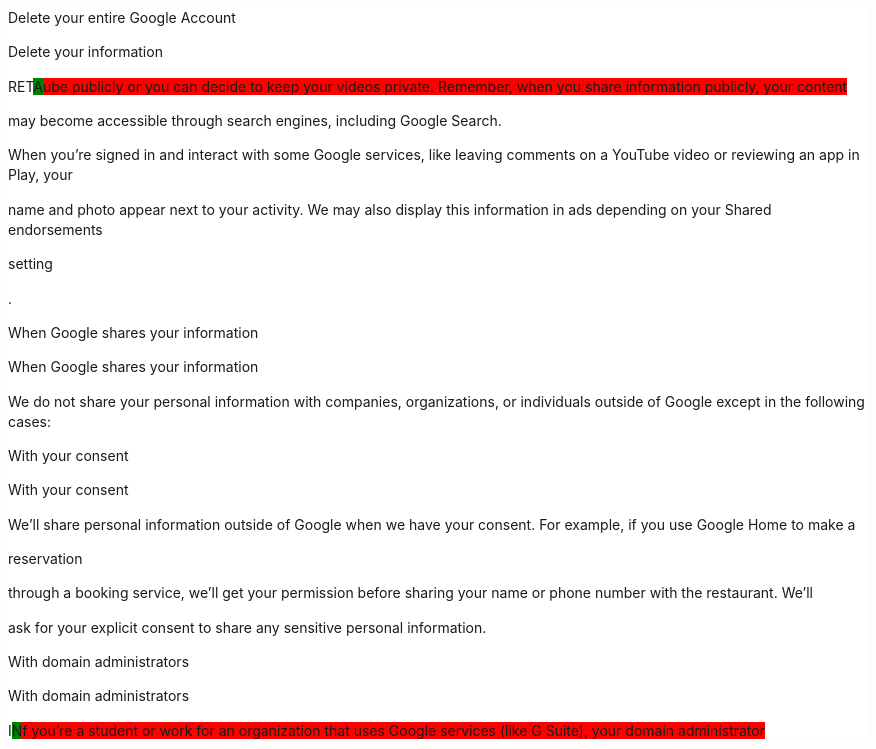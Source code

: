 
Delete your entire Google Account


Delete your information


RE</span>T<span style="background-color: green;">A</span><span style="background-color: red;">ube publicly or you can decide to keep your videos private. Remember, when you share information publicly, your content


may become accessible through search engines, including Google Search.


When you’re signed in and interact with some Google services, like leaving comments on a YouTube video or reviewing an app in Play, your


name and photo appear next to your activity. We may also display this information in ads depending on your Shared endorsements


setting


.


When Google shares your information


When Google shares your information


We do not share your personal information with companies, organizations, or individuals outside of Google except in the following cases:


With your consent


With your consent


We’ll share personal information outside of Google when we have your consent. For example, if you use Google Home to make a


reservation


 through a booking service, we’ll get your permission before sharing your name or phone number with the restaurant. We’ll


ask for your explicit consent to share any sensitive personal information.


With domain administrators


With domain administrators


</span>I<span style="background-color: green;">N</span><span style="background-color: red;">f you’re a student or work for an organization that uses Google services (like G Suite), your domain administrator
